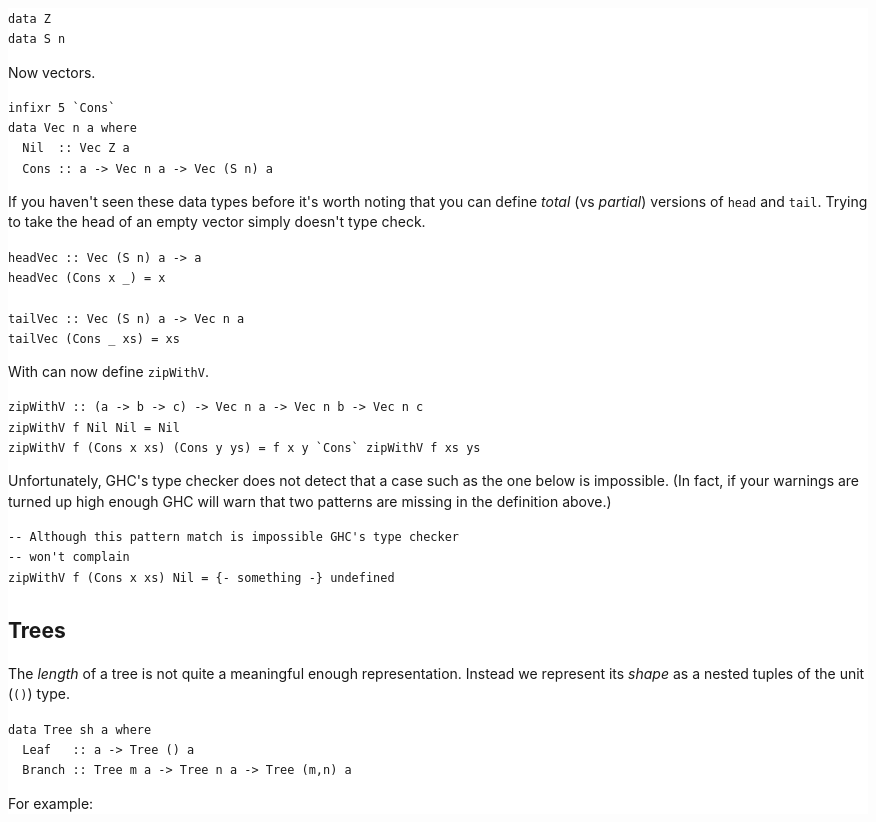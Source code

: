 ~~~{.haskell}
data Z
data S n
~~~

Now vectors.

~~~{.haskell}
infixr 5 `Cons`
data Vec n a where
  Nil  :: Vec Z a
  Cons :: a -> Vec n a -> Vec (S n) a
~~~

If you haven't seen these data types before it's worth noting that you can
define *total* (vs *partial*) versions of <code>head</code> and
<code>tail</code>. Trying to take the head of an empty vector simply doesn't
type check.

~~~{.haskell}
headVec :: Vec (S n) a -> a
headVec (Cons x _) = x

tailVec :: Vec (S n) a -> Vec n a
tailVec (Cons _ xs) = xs
~~~

With can now define <code>zipWithV</code>.

~~~{.haskell}
zipWithV :: (a -> b -> c) -> Vec n a -> Vec n b -> Vec n c
zipWithV f Nil Nil = Nil
zipWithV f (Cons x xs) (Cons y ys) = f x y `Cons` zipWithV f xs ys
~~~

Unfortunately, GHC's type checker does not detect that a case such as the
one below is impossible. (In fact, if your warnings are turned up high enough GHC
will warn that two patterns are missing in the definition above.)

~~~{.haskell}
-- Although this pattern match is impossible GHC's type checker
-- won't complain
zipWithV f (Cons x xs) Nil = {- something -} undefined
~~~

## Trees

The *length* of a tree is not quite a meaningful enough representation. Instead
we represent its *shape* as a nested tuples of the unit (<code>()</code>) type.

~~~{.haskell}
data Tree sh a where
  Leaf   :: a -> Tree () a
  Branch :: Tree m a -> Tree n a -> Tree (m,n) a
~~~

For example:
